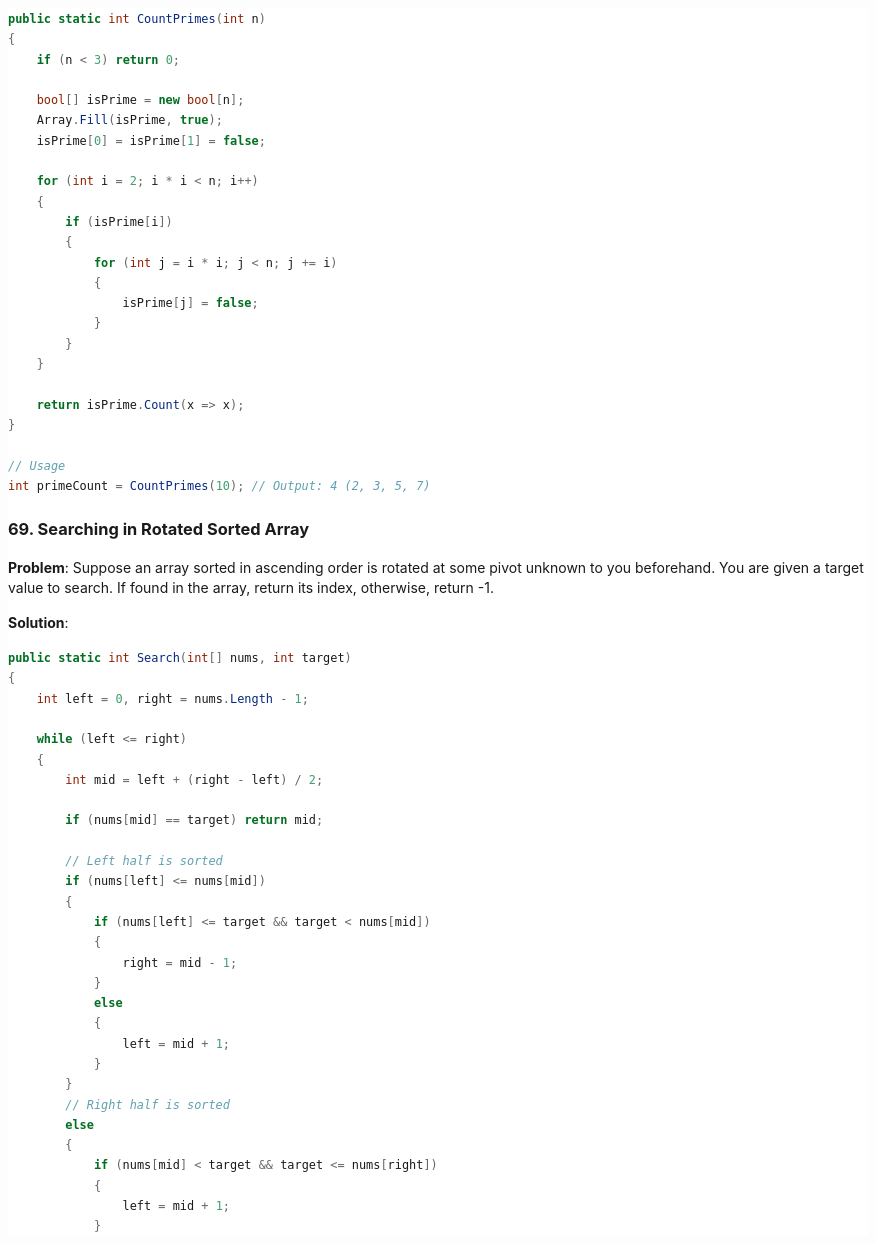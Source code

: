 ```csharp
public static int CountPrimes(int n)
{
    if (n < 3) return 0;

    bool[] isPrime = new bool[n];
    Array.Fill(isPrime, true);
    isPrime[0] = isPrime[1] = false;

    for (int i = 2; i * i < n; i++)
    {
        if (isPrime[i])
        {
            for (int j = i * i; j < n; j += i)
            {
                isPrime[j] = false;
            }
        }
    }

    return isPrime.Count(x => x);
}

// Usage
int primeCount = CountPrimes(10); // Output: 4 (2, 3, 5, 7)
```

### 69. **Searching in Rotated Sorted Array**

**Problem**: Suppose an array sorted in ascending order is rotated at some pivot unknown to you beforehand. You are given a target value to search. If found in the array, return its index, otherwise, return -1.

**Solution**:

```csharp
public static int Search(int[] nums, int target)
{
    int left = 0, right = nums.Length - 1;

    while (left <= right)
    {
        int mid = left + (right - left) / 2;

        if (nums[mid] == target) return mid;

        // Left half is sorted
        if (nums[left] <= nums[mid])
        {
            if (nums[left] <= target && target < nums[mid])
            {
                right = mid - 1;
            }
            else
            {
                left = mid + 1;
            }
        }
        // Right half is sorted
        else
        {
            if (nums[mid] < target && target <= nums[right])
            {
                left = mid + 1;
            }
```